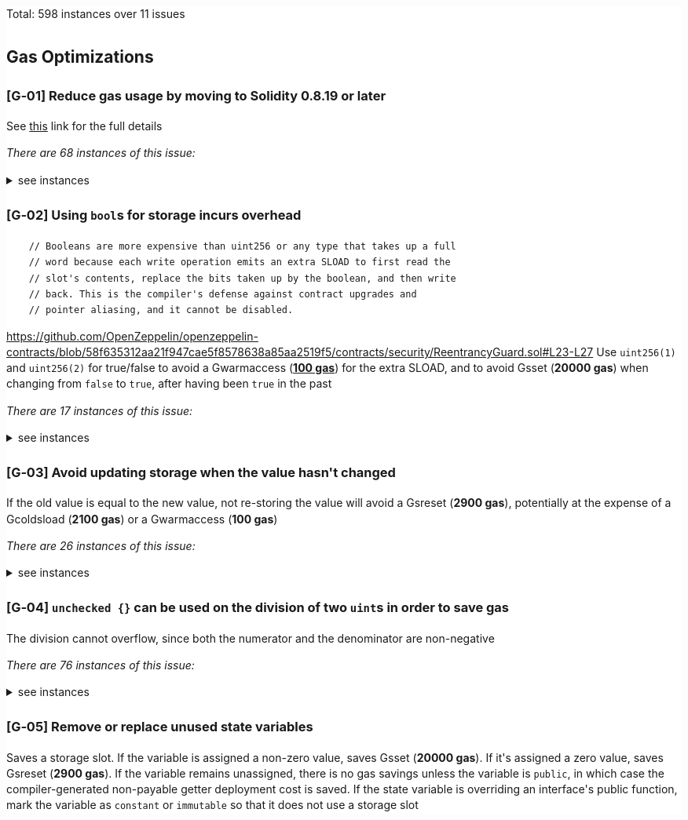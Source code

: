 Total: 598 instances over 11 issues


## Gas Optimizations


### [G&#x2011;01] Reduce gas usage by moving to Solidity 0.8.19 or later
See [this](https://blog.soliditylang.org/2023/02/22/solidity-0.8.19-release-announcement/#preventing-dead-code-in-runtime-bytecode) link for the full details

*There are 68 instances of this issue:*

<details><summary>see instances</summary></details>

### [G&#x2011;02] Using `bool`s for storage incurs overhead
```solidity
    // Booleans are more expensive than uint256 or any type that takes up a full
    // word because each write operation emits an extra SLOAD to first read the
    // slot's contents, replace the bits taken up by the boolean, and then write
    // back. This is the compiler's defense against contract upgrades and
    // pointer aliasing, and it cannot be disabled.
```
https://github.com/OpenZeppelin/openzeppelin-contracts/blob/58f635312aa21f947cae5f8578638a85aa2519f5/contracts/security/ReentrancyGuard.sol#L23-L27
Use `uint256(1)` and `uint256(2)` for true/false to avoid a Gwarmaccess (**[100 gas](https://gist.github.com/IllIllI000/1b70014db712f8572a72378321250058)**) for the extra SLOAD, and to avoid Gsset (**20000 gas**) when changing from `false` to `true`, after having been `true` in the past

*There are 17 instances of this issue:*

<details><summary>see instances</summary></details>

### [G&#x2011;03] Avoid updating storage when the value hasn't changed
If the old value is equal to the new value, not re-storing the value will avoid a Gsreset (**2900 gas**), potentially at the expense of a Gcoldsload (**2100 gas**) or a Gwarmaccess (**100 gas**)

*There are 26 instances of this issue:*

<details><summary>see instances</summary></details>

### [G&#x2011;04] `unchecked {}`  can be used on the division of two `uint`s in order to save gas
The division cannot overflow, since both the numerator and the denominator are non-negative

*There are 76 instances of this issue:*

<details><summary>see instances</summary></details>

### [G&#x2011;05] Remove or replace unused state variables
Saves a storage slot. If the variable is assigned a non-zero value, saves Gsset (**20000 gas**). If it's assigned a zero value, saves Gsreset (**2900 gas**). If the variable remains unassigned, there is no gas savings unless the variable is `public`, in which case the compiler-generated non-payable getter deployment cost is saved. If the state variable is overriding an interface's public function, mark the variable as `constant` or `immutable` so that it does not use a storage slot

